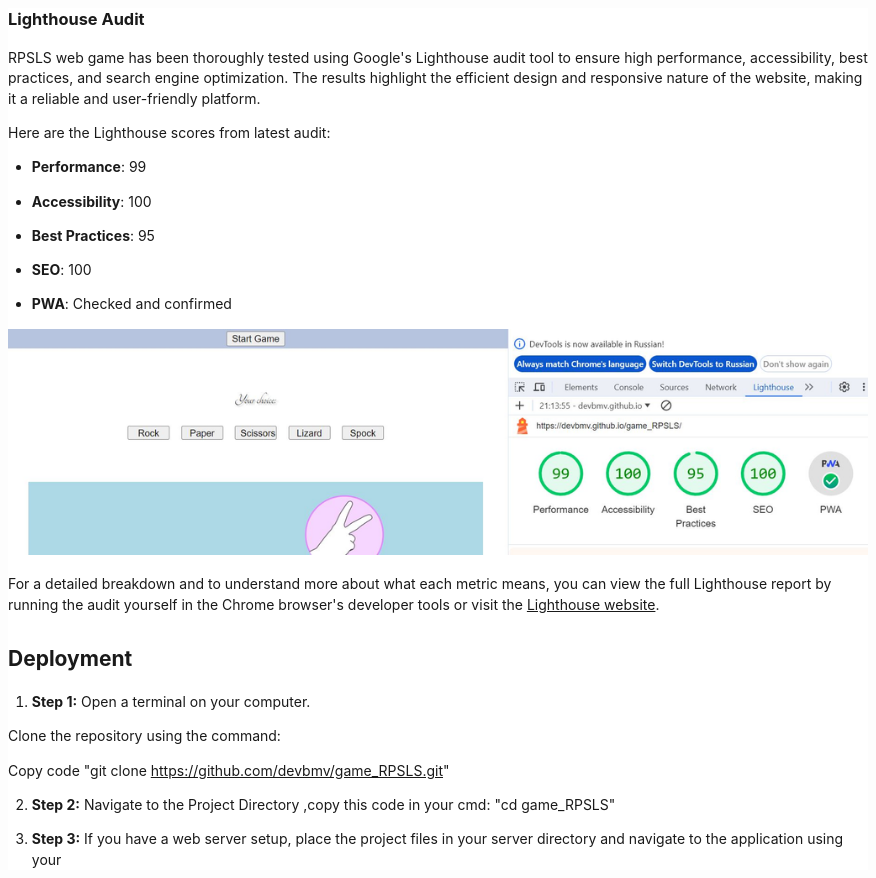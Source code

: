   

### Lighthouse Audit

  

RPSLS web game has been thoroughly tested using Google's Lighthouse audit tool to ensure high performance, accessibility, best practices, and search engine optimization. The results highlight the efficient design and responsive nature of the website, making it a reliable and user-friendly platform.

  

Here are the Lighthouse scores from latest audit:

  

-  **Performance**: 99

-  **Accessibility**: 100

-  **Best Practices**: 95

-  **SEO**: 100

-  **PWA**: Checked and confirmed

  

![Lighthouse Audit](assets\images\screenshots\lighthouse-audit.JPG)

  

For a detailed breakdown and to understand more about what each metric means, you can view the full Lighthouse report by running the audit yourself in the Chrome browser's developer tools or visit the [Lighthouse website](https://developers.google.com/web/tools/lighthouse).

  
  

## Deployment

  

1.  **Step 1:** Open a terminal on your computer.

Clone the repository using the command:

Copy code "git clone https://github.com/devbmv/game_RPSLS.git"

2.  **Step 2:** Navigate to the Project Directory ,copy this code in your cmd: "cd game_RPSLS"

3.  **Step 3:** If you have a web server setup, place the project files in your server directory and navigate to the application using your
